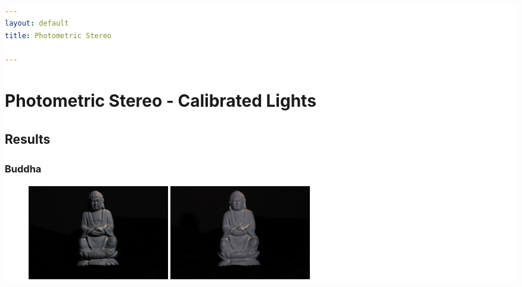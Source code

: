 ```yaml
---
layout: default
title: Photometric Stereo

---
```

# Photometric Stereo - Calibrated Lights

## Results

### Buddha
<figure class="polaroid">
	<img width="30%" src="/projects/photometric_stereo/img/data/buddha/buddha.0.png"></img>
	<img width="30%" src="/projects/photometric_stereo/img/data/buddha/buddha.1.png"></img>